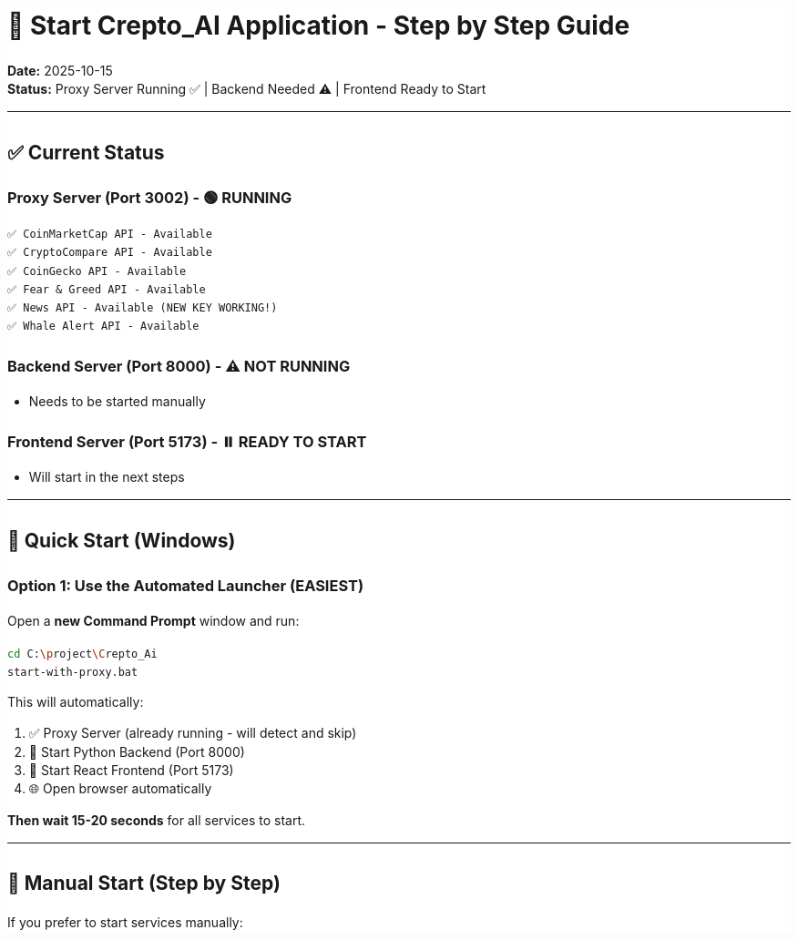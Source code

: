 # 🚀 Start Crepto_AI Application - Step by Step Guide

**Date:** 2025-10-15  
**Status:** Proxy Server Running ✅ | Backend Needed ⚠️ | Frontend Ready to Start

---

## ✅ Current Status

### Proxy Server (Port 3002) - 🟢 RUNNING
```
✅ CoinMarketCap API - Available
✅ CryptoCompare API - Available
✅ CoinGecko API - Available
✅ Fear & Greed API - Available
✅ News API - Available (NEW KEY WORKING!)
✅ Whale Alert API - Available
```

### Backend Server (Port 8000) - ⚠️ NOT RUNNING
- Needs to be started manually

### Frontend Server (Port 5173) - ⏸️ READY TO START
- Will start in the next steps

---

## 🚀 Quick Start (Windows)

### Option 1: Use the Automated Launcher (EASIEST)

Open a **new Command Prompt** window and run:

```bash
cd C:\project\Crepto_Ai
start-with-proxy.bat
```

This will automatically:
1. ✅ Proxy Server (already running - will detect and skip)
2. 🚀 Start Python Backend (Port 8000)
3. 🚀 Start React Frontend (Port 5173)
4. 🌐 Open browser automatically

**Then wait 15-20 seconds** for all services to start.

---

## 🚀 Manual Start (Step by Step)

If you prefer to start services manually:
